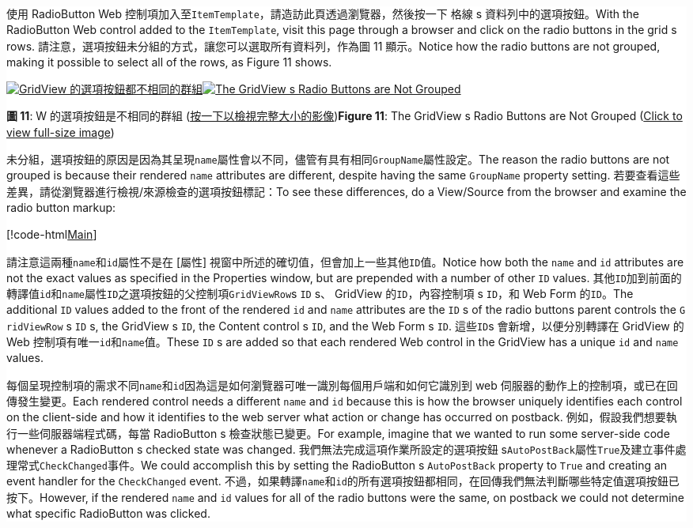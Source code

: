 <span data-ttu-id="d7398-193">使用 RadioButton Web 控制項加入至`ItemTemplate`，請造訪此頁透過瀏覽器，然後按一下 格線 s 資料列中的選項按鈕。</span><span class="sxs-lookup"><span data-stu-id="d7398-193">With the RadioButton Web control added to the `ItemTemplate`, visit this page through a browser and click on the radio buttons in the grid s rows.</span></span> <span data-ttu-id="d7398-194">請注意，選項按鈕未分組的方式，讓您可以選取所有資料列，作為圖 11 顯示。</span><span class="sxs-lookup"><span data-stu-id="d7398-194">Notice how the radio buttons are not grouped, making it possible to select all of the rows, as Figure 11 shows.</span></span>


<span data-ttu-id="d7398-195">[![GridView 的選項按鈕都不相同的群組](adding-a-gridview-column-of-radio-buttons-vb/_static/image11.gif)](adding-a-gridview-column-of-radio-buttons-vb/_static/image17.png)</span><span class="sxs-lookup"><span data-stu-id="d7398-195">[![The GridView s Radio Buttons are Not Grouped](adding-a-gridview-column-of-radio-buttons-vb/_static/image11.gif)](adding-a-gridview-column-of-radio-buttons-vb/_static/image17.png)</span></span>

<span data-ttu-id="d7398-196">**圖 11**: W 的選項按鈕是不相同的群組 ([按一下以檢視完整大小的影像](adding-a-gridview-column-of-radio-buttons-vb/_static/image18.png))</span><span class="sxs-lookup"><span data-stu-id="d7398-196">**Figure 11**: The GridView s Radio Buttons are Not Grouped ([Click to view full-size image](adding-a-gridview-column-of-radio-buttons-vb/_static/image18.png))</span></span>


<span data-ttu-id="d7398-197">未分組，選項按鈕的原因是因為其呈現`name`屬性會以不同，儘管有具有相同`GroupName`屬性設定。</span><span class="sxs-lookup"><span data-stu-id="d7398-197">The reason the radio buttons are not grouped is because their rendered `name` attributes are different, despite having the same `GroupName` property setting.</span></span> <span data-ttu-id="d7398-198">若要查看這些差異，請從瀏覽器進行檢視/來源檢查的選項按鈕標記：</span><span class="sxs-lookup"><span data-stu-id="d7398-198">To see these differences, do a View/Source from the browser and examine the radio button markup:</span></span>


[!code-html[Main](adding-a-gridview-column-of-radio-buttons-vb/samples/sample4.html)]

<span data-ttu-id="d7398-199">請注意這兩種`name`和`id`屬性不是在 [屬性] 視窗中所述的確切值，但會加上一些其他`ID`值。</span><span class="sxs-lookup"><span data-stu-id="d7398-199">Notice how both the `name` and `id` attributes are not the exact values as specified in the Properties window, but are prepended with a number of other `ID` values.</span></span> <span data-ttu-id="d7398-200">其他`ID`加到前面的轉譯值`id`和`name`屬性`ID`之選項按鈕的父控制項`GridViewRow`s `ID` s、 GridView 的`ID`，內容控制項 s `ID`，和 Web Form 的`ID`。</span><span class="sxs-lookup"><span data-stu-id="d7398-200">The additional `ID` values added to the front of the rendered `id` and `name` attributes are the `ID` s of the radio buttons parent controls the `GridViewRow` s `ID` s, the GridView s `ID`, the Content control s `ID`, and the Web Form s `ID`.</span></span> <span data-ttu-id="d7398-201">這些`ID`s 會新增，以便分別轉譯在 GridView 的 Web 控制項有唯一`id`和`name`值。</span><span class="sxs-lookup"><span data-stu-id="d7398-201">These `ID` s are added so that each rendered Web control in the GridView has a unique `id` and `name` values.</span></span>

<span data-ttu-id="d7398-202">每個呈現控制項的需求不同`name`和`id`因為這是如何瀏覽器可唯一識別每個用戶端和如何它識別到 web 伺服器的動作上的控制項，或已在回傳發生變更。</span><span class="sxs-lookup"><span data-stu-id="d7398-202">Each rendered control needs a different `name` and `id` because this is how the browser uniquely identifies each control on the client-side and how it identifies to the web server what action or change has occurred on postback.</span></span> <span data-ttu-id="d7398-203">例如，假設我們想要執行一些伺服器端程式碼，每當 RadioButton s 檢查狀態已變更。</span><span class="sxs-lookup"><span data-stu-id="d7398-203">For example, imagine that we wanted to run some server-side code whenever a RadioButton s checked state was changed.</span></span> <span data-ttu-id="d7398-204">我們無法完成這項作業所設定的選項按鈕 s`AutoPostBack`屬性`True`及建立事件處理常式`CheckChanged`事件。</span><span class="sxs-lookup"><span data-stu-id="d7398-204">We could accomplish this by setting the RadioButton s `AutoPostBack` property to `True` and creating an event handler for the `CheckChanged` event.</span></span> <span data-ttu-id="d7398-205">不過，如果轉譯`name`和`id`的所有選項按鈕都相同，在回傳我們無法判斷哪些特定值選項按鈕已按下。</span><span class="sxs-lookup"><span data-stu-id="d7398-205">However, if the rendered `name` and `id` values for all of the radio buttons were the same, on postback we could not determine what specific RadioButton was clicked.</span></span>
